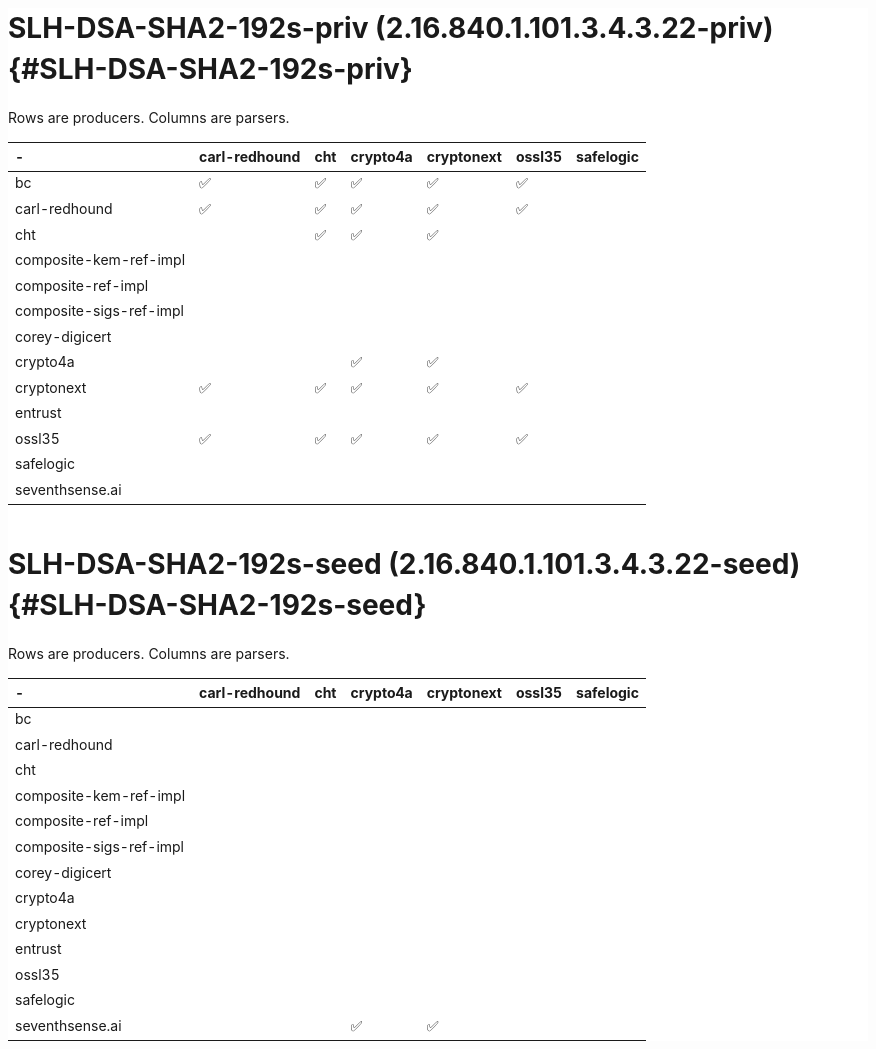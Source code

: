 # SLH-DSA-SHA2-192s-priv (2.16.840.1.101.3.4.3.22-priv) {#SLH-DSA-SHA2-192s-priv}


Rows are producers. Columns are parsers.

|-|carl-redhound|cht|crypto4a|cryptonext|ossl35|safelogic|
| :--- | :--- | :--- | :--- | :--- | :--- | :--- |
|bc|✅|✅|✅|✅|✅||
|carl-redhound|✅|✅|✅|✅|✅||
|cht||✅|✅|✅|||
|composite-kem-ref-impl|||||||
|composite-ref-impl|||||||
|composite-sigs-ref-impl|||||||
|corey-digicert|||||||
|crypto4a|||✅|✅|||
|cryptonext|✅|✅|✅|✅|✅||
|entrust|||||||
|ossl35|✅|✅|✅|✅|✅||
|safelogic|||||||
|seventhsense.ai|||||||

# SLH-DSA-SHA2-192s-seed (2.16.840.1.101.3.4.3.22-seed) {#SLH-DSA-SHA2-192s-seed}


Rows are producers. Columns are parsers.

|-|carl-redhound|cht|crypto4a|cryptonext|ossl35|safelogic|
| :--- | :--- | :--- | :--- | :--- | :--- | :--- |
|bc|||||||
|carl-redhound|||||||
|cht|||||||
|composite-kem-ref-impl|||||||
|composite-ref-impl|||||||
|composite-sigs-ref-impl|||||||
|corey-digicert|||||||
|crypto4a|||||||
|cryptonext|||||||
|entrust|||||||
|ossl35|||||||
|safelogic|||||||
|seventhsense.ai|||✅|✅|||
